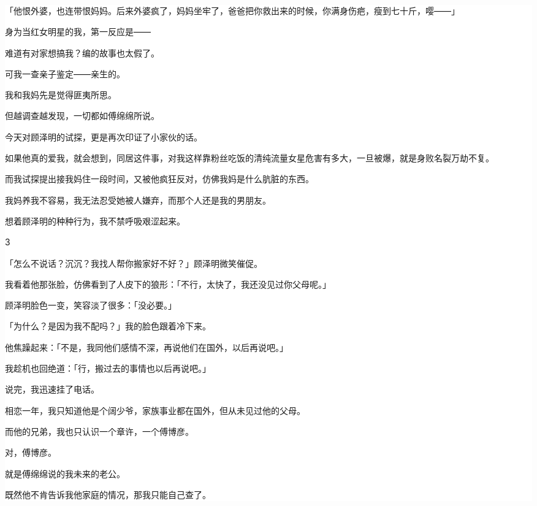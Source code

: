
「他恨外婆，也连带恨妈妈。后来外婆疯了，妈妈坐牢了，爸爸把你救出来的时候，你满身伤疤，瘦到七十斤，嘤——」


身为当红女明星的我，第一反应是——


难道有对家想搞我？编的故事也太假了。


可我一查亲子鉴定——亲生的。


我和我妈先是觉得匪夷所思。


但越调查越发现，一切都如傅绵绵所说。


今天对顾泽明的试探，更是再次印证了小家伙的话。


如果他真的爱我，就会想到，同居这件事，对我这样靠粉丝吃饭的清纯流量女星危害有多大，一旦被爆，就是身败名裂万劫不复。


而我试探提出接我妈住一段时间，又被他疯狂反对，仿佛我妈是什么肮脏的东西。


我妈养我不容易，我无法忍受她被人嫌弃，而那个人还是我的男朋友。


想着顾泽明的种种行为，我不禁呼吸艰涩起来。


3


「怎么不说话？沉沉？我找人帮你搬家好不好？」顾泽明微笑催促。


我看着他那张脸，仿佛看到了人皮下的狼形：「不行，太快了，我还没见过你父母呢。」


顾泽明脸色一变，笑容淡了很多：「没必要。」


「为什么？是因为我不配吗？」我的脸色跟着冷下来。


他焦躁起来：「不是，我同他们感情不深，再说他们在国外，以后再说吧。」


我趁机也回绝道：「行，搬过去的事情也以后再说吧。」


说完，我迅速挂了电话。


相恋一年，我只知道他是个阔少爷，家族事业都在国外，但从未见过他的父母。


而他的兄弟，我也只认识一个章许，一个傅博彦。


对，傅博彦。


就是傅绵绵说的我未来的老公。


既然他不肯告诉我他家庭的情况，那我只能自己查了。

